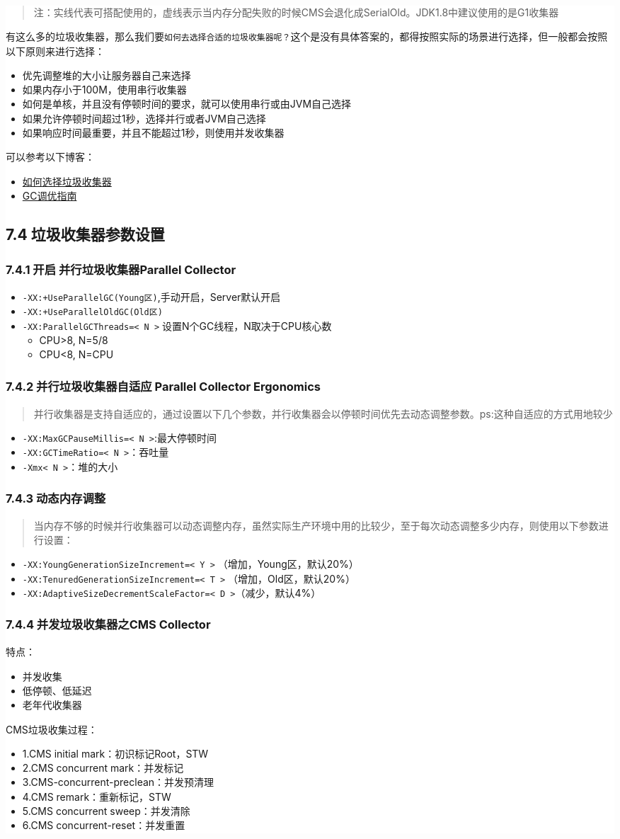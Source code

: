> 注：实线代表可搭配使用的，虚线表示当内存分配失败的时候CMS会退化成SerialOld。JDK1.8中建议使用的是G1收集器

有这么多的垃圾收集器，那么我们要`如何去选择合适的垃圾收集器呢？`这个是没有具体答案的，都得按照实际的场景进行选择，但一般都会按照以下原则来进行选择：

+ 优先调整堆的大小让服务器自己来选择
+ 如果内存小于100M，使用串行收集器
+ 如何是单核，并且没有停顿时间的要求，就可以使用串行或由JVM自己选择
+ 如果允许停顿时间超过1秒，选择并行或者JVM自己选择
+ 如果响应时间最重要，并且不能超过1秒，则使用并发收集器

可以参考以下博客：

+ [如何选择垃圾收集器](https://docs.oracle.com/javase/8/docs/technotes/guides/vm/gctuning/collectors.html)
+ [GC调优指南](https://docs.oracle.com/javase/8/docs/technotes/guides/vm/gctuning/toc.html)


## 7.4 垃圾收集器参数设置

### 7.4.1 开启 并行垃圾收集器Parallel Collector

+ `-XX:+UseParallelGC(Young区)`,手动开启，Server默认开启
+ `-XX:+UseParallelOldGC(Old区)`
+ `-XX:ParallelGCThreads=< N >` 设置N个GC线程，N取决于CPU核心数
  + CPU>8, N=5/8
  + CPU<8, N=CPU
  
### 7.4.2 并行垃圾收集器自适应 Parallel Collector Ergonomics

> 并行收集器是支持自适应的，通过设置以下几个参数，并行收集器会以停顿时间优先去动态调整参数。ps:这种自适应的方式用地较少

+ `-XX:MaxGCPauseMillis=< N >`:最大停顿时间
+ `-XX:GCTimeRatio=< N >`：吞吐量
+ `-Xmx< N >`：堆的大小

### 7.4.3 动态内存调整

> 当内存不够的时候并行收集器可以动态调整内存，虽然实际生产环境中用的比较少，至于每次动态调整多少内存，则使用以下参数进行设置：

+ `-XX:YoungGenerationSizeIncrement=< Y >` （增加，Young区，默认20%）
+ `-XX:TenuredGenerationSizeIncrement=< T >` （增加，Old区，默认20%）
+ `-XX:AdaptiveSizeDecrementScaleFactor=< D >`（减少，默认4%）

### 7.4.4 并发垃圾收集器之CMS Collector

特点：
+ 并发收集
+ 低停顿、低延迟
+ 老年代收集器

CMS垃圾收集过程：
+ 1.CMS initial mark：初识标记Root，STW
+ 2.CMS concurrent mark：并发标记
+ 3.CMS-concurrent-preclean：并发预清理
+ 4.CMS remark：重新标记，STW
+ 5.CMS concurrent sweep：并发清除
+ 6.CMS concurrent-reset：并发重置
